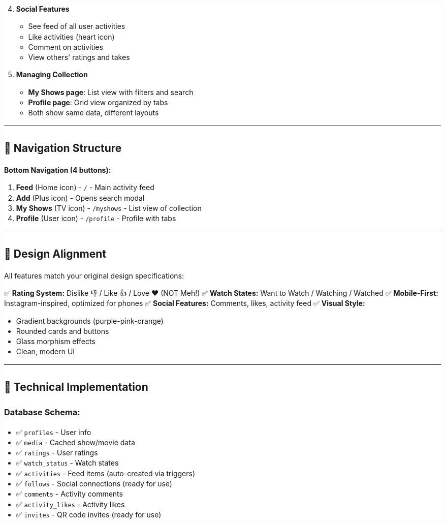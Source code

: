 4. **Social Features**
   - See feed of all user activities
   - Like activities (heart icon)
   - Comment on activities
   - View others' ratings and takes

5. **Managing Collection**
   - **My Shows page**: List view with filters and search
   - **Profile page**: Grid view organized by tabs
   - Both show same data, different layouts

---

## 📱 Navigation Structure

**Bottom Navigation (4 buttons):**
1. **Feed** (Home icon) - `/` - Main activity feed
2. **Add** (Plus icon) - Opens search modal
3. **My Shows** (TV icon) - `/myshows` - List view of collection
4. **Profile** (User icon) - `/profile` - Profile with tabs

---

## 🎨 Design Alignment

All features match your original design specifications:

✅ **Rating System:** Dislike 👎 / Like 👍 / Love ❤️ (NOT Meh!)
✅ **Watch States:** Want to Watch / Watching / Watched
✅ **Mobile-First:** Instagram-inspired, optimized for phones
✅ **Social Features:** Comments, likes, activity feed
✅ **Visual Style:**
  - Gradient backgrounds (purple-pink-orange)
  - Rounded cards and buttons
  - Glass morphism effects
  - Clean, modern UI

---

## 🔧 Technical Implementation

### Database Schema:
- ✅ `profiles` - User info
- ✅ `media` - Cached show/movie data
- ✅ `ratings` - User ratings
- ✅ `watch_status` - Watch states
- ✅ `activities` - Feed items (auto-created via triggers)
- ✅ `follows` - Social connections (ready for use)
- ✅ `comments` - Activity comments
- ✅ `activity_likes` - Activity likes
- ✅ `invites` - QR code invites (ready for use)
